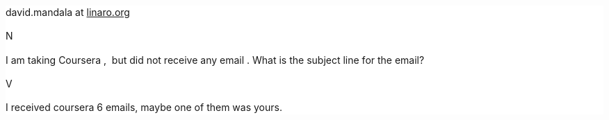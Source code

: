 













david.mandala at [linaro.org](http://linaro.org/)




















N












I am taking Coursera ,  but did not receive any email . What is the subject line for the email?




















V









I received coursera 6 emails, maybe one of them was yours.







